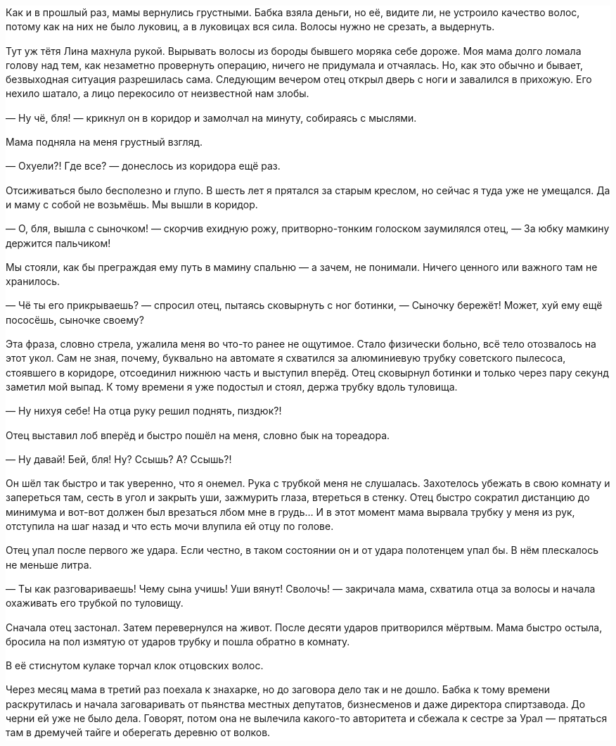 Как и в прошлый раз, мамы вернулись грустными. Бабка взяла деньги, но её, видите ли, не устроило качество волос, потому как на них не было луковиц, а в луковицах вся сила. Волосы нужно не срезать, а выдернуть.

Тут уж тётя Лина махнула рукой. Вырывать волосы из бороды бывшего моряка себе дороже. Моя мама долго ломала голову над тем, как незаметно провернуть операцию, ничего не придумала и отчаялась. Но, как это обычно и бывает, безвыходная ситуация разрешилась сама. Следующим вечером отец открыл дверь с ноги и завалился в прихожую. Его нехило шатало, а лицо перекосило от неизвестной нам злобы.

— Ну чё, бля! — крикнул он в коридор и замолчал на минуту, собираясь с мыслями.

Мама подняла на меня грустный взгляд.

— Охуели?! Где все? — донеслось из коридора ещё раз.

Отсиживаться было бесполезно и глупо. В шесть лет я прятался за старым креслом, но сейчас я туда уже не умещался. Да и маму с собой не возьмёшь. Мы вышли в коридор.

— О, бля, вышла с сыночком! — скорчив ехидную рожу, притворно-тонким голоском заумилялся отец, — За юбку мамкину держится пальчиком!

Мы стояли, как бы преграждая ему путь в мамину спальню — а зачем, не понимали. Ничего ценного или важного там не хранилось.

— Чё ты его прикрываешь? — спросил отец, пытаясь сковырнуть с ног ботинки, — Сыночку бережёт! Может, хуй ему ещё пососёшь, сыночке своему?

Эта фраза, словно стрела, ужалила меня во что-то ранее не ощутимое. Стало физически больно, всё тело отозвалось на этот укол. Сам не зная, почему, буквально на автомате я схватился за алюминиевую трубку советского пылесоса, стоявшего в коридоре, отсоединил нижнюю часть и выступил вперёд. Отец сковырнул ботинки и только через пару секунд заметил мой выпад. К тому времени я уже подостыл и стоял, держа трубку вдоль туловища.

— Ну нихуя себе! На отца руку решил поднять, пиздюк?! 

Отец выставил лоб вперёд и быстро пошёл на меня, словно бык на тореадора. 

— Ну давай! Бей, бля! Ну? Ссышь? А? Ссышь?!

Он шёл так быстро и так уверенно, что я онемел. Рука с трубкой меня не слушалась. Захотелось убежать в свою комнату и запереться там, сесть в угол и закрыть уши, зажмурить глаза, втереться в стенку. Отец быстро сократил дистанцию до минимума и вот-вот должен был врезаться лбом мне в грудь… И в этот момент мама вырвала трубку у меня из рук, отступила на шаг назад и что есть мочи влупила ей отцу по голове.

Отец упал после первого же удара. Если честно, в таком состоянии он и от удара полотенцем упал бы. В нём плескалось не меньше литра.

— Ты как разговариваешь! Чему сына учишь! Уши вянут! Сволочь! — закричала мама, схватила отца за волосы и начала охаживать его трубкой по туловищу.

Сначала отец застонал. Затем перевернулся на живот. После десяти ударов притворился мёртвым. Мама быстро остыла, бросила на пол измятую от ударов трубку и пошла обратно в комнату.

В её стиснутом кулаке торчал клок отцовских волос.

Через месяц мама в третий раз поехала к знахарке, но до заговора дело так и не дошло. Бабка к тому времени раскрутилась и начала заговаривать от пьянства местных депутатов, бизнесменов и даже директора спиртзавода. До черни ей уже не было дела. Говорят, потом она не вылечила какого-то авторитета и сбежала к сестре за Урал — прятаться там в дремучей тайге и оберегать деревню от волков.
